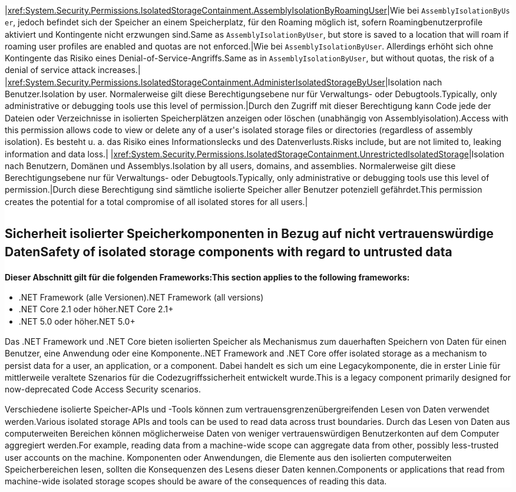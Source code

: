 |<xref:System.Security.Permissions.IsolatedStorageContainment.AssemblyIsolationByRoamingUser>|<span data-ttu-id="76c4e-184">Wie bei `AssemblyIsolationByUser`, jedoch befindet sich der Speicher an einem Speicherplatz, für den Roaming möglich ist, sofern Roamingbenutzerprofile aktiviert und Kontingente nicht erzwungen sind.</span><span class="sxs-lookup"><span data-stu-id="76c4e-184">Same as `AssemblyIsolationByUser`, but store is saved to a location that will roam if roaming user profiles are enabled and quotas are not enforced.</span></span>|<span data-ttu-id="76c4e-185">Wie bei `AssemblyIsolationByUser`. Allerdings erhöht sich ohne Kontingente das Risiko eines Denial-of-Service-Angriffs.</span><span class="sxs-lookup"><span data-stu-id="76c4e-185">Same as in `AssemblyIsolationByUser`, but without quotas, the risk of a denial of service attack increases.</span></span>|
|<xref:System.Security.Permissions.IsolatedStorageContainment.AdministerIsolatedStorageByUser>|<span data-ttu-id="76c4e-186">Isolation nach Benutzer.</span><span class="sxs-lookup"><span data-stu-id="76c4e-186">Isolation by user.</span></span> <span data-ttu-id="76c4e-187">Normalerweise gilt diese Berechtigungsebene nur für Verwaltungs- oder Debugtools.</span><span class="sxs-lookup"><span data-stu-id="76c4e-187">Typically, only administrative or debugging tools use this level of permission.</span></span>|<span data-ttu-id="76c4e-188">Durch den Zugriff mit dieser Berechtigung kann Code jede der Dateien oder Verzeichnisse in isolierten Speicherplätzen anzeigen oder löschen (unabhängig von Assemblyisolation).</span><span class="sxs-lookup"><span data-stu-id="76c4e-188">Access with this permission allows code to view or delete any of a user's isolated storage files or directories (regardless of assembly isolation).</span></span> <span data-ttu-id="76c4e-189">Es besteht u. a. das Risiko eines Informationslecks und des Datenverlusts.</span><span class="sxs-lookup"><span data-stu-id="76c4e-189">Risks include, but are not limited to, leaking information and data loss.</span></span>|
|<xref:System.Security.Permissions.IsolatedStorageContainment.UnrestrictedIsolatedStorage>|<span data-ttu-id="76c4e-190">Isolation nach Benutzern, Domänen und Assemblys.</span><span class="sxs-lookup"><span data-stu-id="76c4e-190">Isolation by all users, domains, and assemblies.</span></span> <span data-ttu-id="76c4e-191">Normalerweise gilt diese Berechtigungsebene nur für Verwaltungs- oder Debugtools.</span><span class="sxs-lookup"><span data-stu-id="76c4e-191">Typically, only administrative or debugging tools use this level of permission.</span></span>|<span data-ttu-id="76c4e-192">Durch diese Berechtigung sind sämtliche isolierte Speicher aller Benutzer potenziell gefährdet.</span><span class="sxs-lookup"><span data-stu-id="76c4e-192">This permission creates the potential for a total compromise of all isolated stores for all users.</span></span>|

## <a name="safety-of-isolated-storage-components-with-regard-to-untrusted-data"></a><span data-ttu-id="76c4e-193">Sicherheit isolierter Speicherkomponenten in Bezug auf nicht vertrauenswürdige Daten</span><span class="sxs-lookup"><span data-stu-id="76c4e-193">Safety of isolated storage components with regard to untrusted data</span></span>

<span data-ttu-id="76c4e-194">__Dieser Abschnitt gilt für die folgenden Frameworks:__</span><span class="sxs-lookup"><span data-stu-id="76c4e-194">__This section applies to the following frameworks:__</span></span>

- <span data-ttu-id="76c4e-195">.NET Framework (alle Versionen)</span><span class="sxs-lookup"><span data-stu-id="76c4e-195">.NET Framework (all versions)</span></span>
- <span data-ttu-id="76c4e-196">.NET Core 2.1 oder höher</span><span class="sxs-lookup"><span data-stu-id="76c4e-196">.NET Core 2.1+</span></span>
- <span data-ttu-id="76c4e-197">.NET 5.0 oder höher</span><span class="sxs-lookup"><span data-stu-id="76c4e-197">.NET 5.0+</span></span>

<span data-ttu-id="76c4e-198">Das .NET Framework und .NET Core bieten isolierten Speicher als Mechanismus zum dauerhaften Speichern von Daten für einen Benutzer, eine Anwendung oder eine Komponente.</span><span class="sxs-lookup"><span data-stu-id="76c4e-198">.NET Framework and .NET Core offer isolated storage as a mechanism to persist data for a user, an application, or a component.</span></span> <span data-ttu-id="76c4e-199">Dabei handelt es sich um eine Legacykomponente, die in erster Linie für mittlerweile veraltete Szenarios für die Codezugriffssicherheit entwickelt wurde.</span><span class="sxs-lookup"><span data-stu-id="76c4e-199">This is a legacy component primarily designed for now-deprecated Code Access Security scenarios.</span></span>

<span data-ttu-id="76c4e-200">Verschiedene isolierte Speicher-APIs und -Tools können zum vertrauensgrenzenübergreifenden Lesen von Daten verwendet werden.</span><span class="sxs-lookup"><span data-stu-id="76c4e-200">Various isolated storage APIs and tools can be used to read data across trust boundaries.</span></span> <span data-ttu-id="76c4e-201">Durch das Lesen von Daten aus computerweiten Bereichen können möglicherweise Daten von weniger vertrauenswürdigen Benutzerkonten auf dem Computer aggregiert werden.</span><span class="sxs-lookup"><span data-stu-id="76c4e-201">For example, reading data from a machine-wide scope can aggregate data from other, possibly less-trusted user accounts on the machine.</span></span> <span data-ttu-id="76c4e-202">Komponenten oder Anwendungen, die Elemente aus den isolierten computerweiten Speicherbereichen lesen, sollten die Konsequenzen des Lesens dieser Daten kennen.</span><span class="sxs-lookup"><span data-stu-id="76c4e-202">Components or applications that read from machine-wide isolated storage scopes should be aware of the consequences of reading this data.</span></span>
